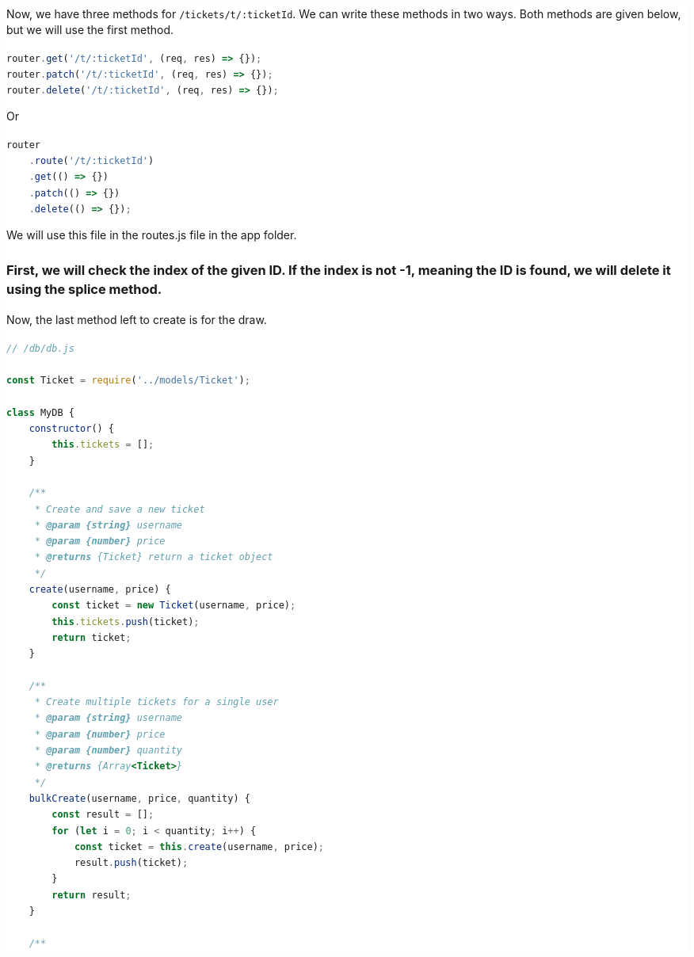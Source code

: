 Now, we have three methods for `/tickets/t/:ticketId`. We can write these methods in two ways. Both methods are given below, but we will use the first method.

```js
router.get('/t/:ticketId', (req, res) => {});
router.patch('/t/:ticketId', (req, res) => {});
router.delete('/t/:ticketId', (req, res) => {});
```

Or

```js
router
	.route('/t/:ticketId')
	.get(() => {})
	.patch(() => {})
	.delete(() => {});
```

We will use this file in the routes.js file in the app folder.


### First, we will check the index of the given ID. If the index is not -1, meaning the ID is found, we will delete it using the splice method.

Now, the last method left to create is for the draw.

```js
// /db/db.js

const Ticket = require('../models/Ticket');

class MyDB {
	constructor() {
		this.tickets = [];
	}

	/**
	 * Create and save a new ticket
	 * @param {string} username
	 * @param {number} price
	 * @returns {Ticket} return a ticket object
	 */
	create(username, price) {
		const ticket = new Ticket(username, price);
		this.tickets.push(ticket);
		return ticket;
	}

	/**
	 * Create multiple tickets for a single user
	 * @param {string} username
	 * @param {number} price
	 * @param {number} quantity
	 * @returns {Array<Ticket>}
	 */
	bulkCreate(username, price, quantity) {
		const result = [];
		for (let i = 0; i < quantity; i++) {
			const ticket = this.create(username, price);
			result.push(ticket);
		}
		return result;
	}

	/**
```